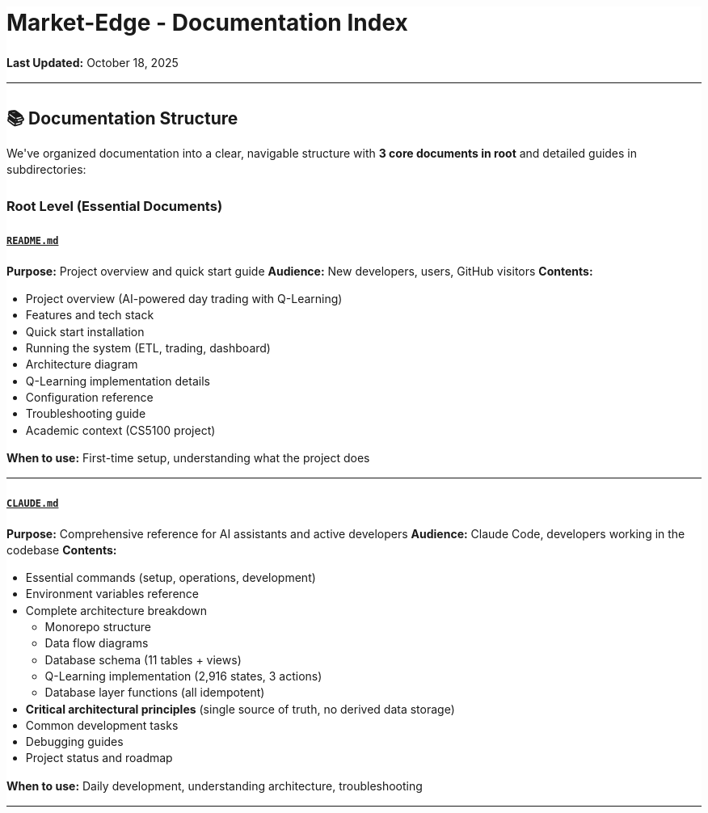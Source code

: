 # Market-Edge - Documentation Index

**Last Updated:** October 18, 2025

---

## 📚 Documentation Structure

We've organized documentation into a clear, navigable structure with **3 core documents in root** and detailed guides in subdirectories:

### Root Level (Essential Documents)

#### [`README.md`](./README.md)
**Purpose:** Project overview and quick start guide
**Audience:** New developers, users, GitHub visitors
**Contents:**
- Project overview (AI-powered day trading with Q-Learning)
- Features and tech stack
- Quick start installation
- Running the system (ETL, trading, dashboard)
- Architecture diagram
- Q-Learning implementation details
- Configuration reference
- Troubleshooting guide
- Academic context (CS5100 project)

**When to use:** First-time setup, understanding what the project does

---

#### [`CLAUDE.md`](./CLAUDE.md)
**Purpose:** Comprehensive reference for AI assistants and active developers
**Audience:** Claude Code, developers working in the codebase
**Contents:**
- Essential commands (setup, operations, development)
- Environment variables reference
- Complete architecture breakdown
  - Monorepo structure
  - Data flow diagrams
  - Database schema (11 tables + views)
  - Q-Learning implementation (2,916 states, 3 actions)
  - Database layer functions (all idempotent)
- **Critical architectural principles** (single source of truth, no derived data storage)
- Common development tasks
- Debugging guides
- Project status and roadmap

**When to use:** Daily development, understanding architecture, troubleshooting

---
